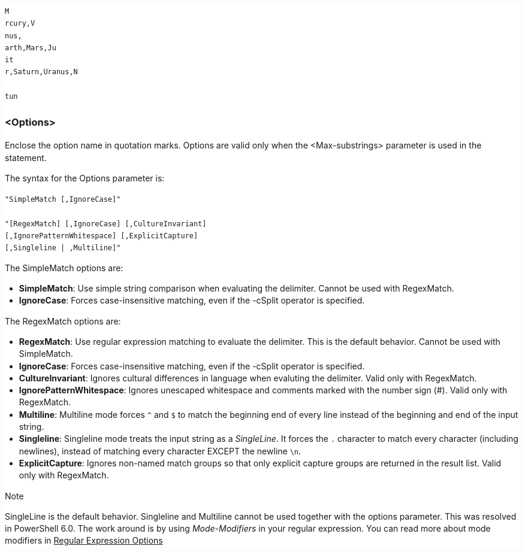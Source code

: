 ```output
M
rcury,V
nus,
arth,Mars,Ju
it
r,Saturn,Uranus,N

tun
```

### \<Options\>

Enclose the option name in quotation marks. Options are valid only when the
\<Max-substrings\> parameter is used in the statement.

The syntax for the Options parameter is:

```
"SimpleMatch [,IgnoreCase]"

"[RegexMatch] [,IgnoreCase] [,CultureInvariant]
[,IgnorePatternWhitespace] [,ExplicitCapture]
[,Singleline | ,Multiline]"
```

The SimpleMatch options are:

- **SimpleMatch**: Use simple string comparison when evaluating the
  delimiter. Cannot be used with RegexMatch.
- **IgnoreCase**: Forces case-insensitive matching, even if the -cSplit
  operator is specified.

The RegexMatch options are:

- **RegexMatch**: Use regular expression matching to evaluate the
  delimiter. This is the default behavior. Cannot be used with
  SimpleMatch.
- **IgnoreCase**: Forces case-insensitive matching, even if the -cSplit
  operator is specified.
- **CultureInvariant**: Ignores cultural differences in language
  when evaluting the delimiter. Valid only with RegexMatch.
- **IgnorePatternWhitespace**: Ignores unescaped whitespace and
  comments marked with the number sign (#). Valid only with
  RegexMatch.
- **Multiline**: Multiline mode forces `^` and `$` to match the beginning
  end of every line instead of the beginning and end of the input string.
- **Singleline**: Singleline mode treats the input string as a *SingleLine*.
  It forces the `.` character to match every character (including newlines),
  instead of matching every character EXCEPT the newline `\n`.
- **ExplicitCapture**: Ignores non-named match groups so that only
  explicit capture groups are returned in the result list. Valid
  only with RegexMatch.

> [!NOTE]
> SingleLine is the default behavior. Singleline and Multiline
> cannot be used together with the options parameter. This was resolved in
> PowerShell 6.0.
> The work around is by using *Mode-Modifiers* in your regular expression.
> You can read more about mode modifiers in [Regular Expression Options](/dotnet/standard/base-types/regular-expression-options)

